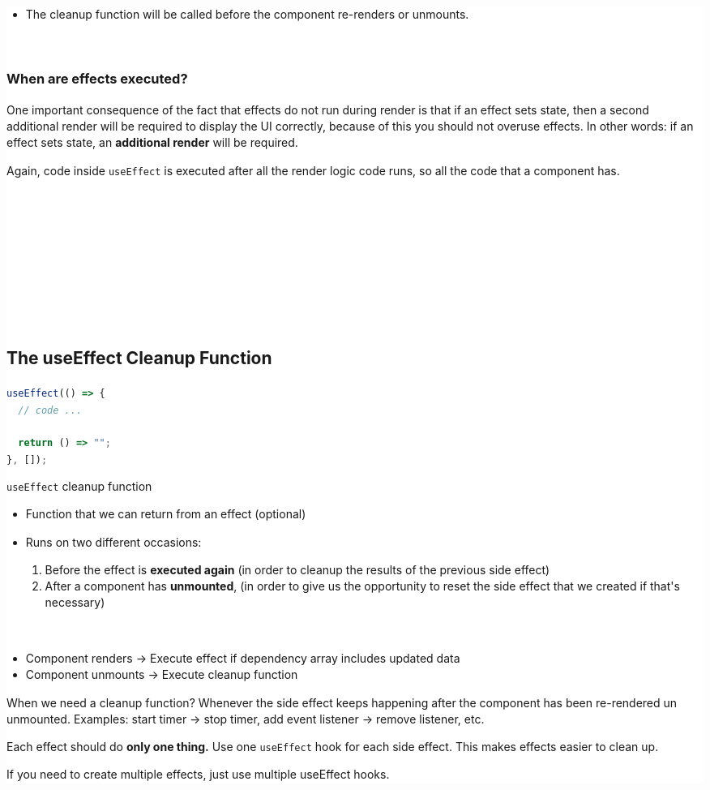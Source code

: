 - The cleanup function will be called before the component re-renders or unmounts.

<br>

### When are effects executed?

One important consequence of the fact that effects do not run during render is that if an effect sets state, then a second additional render will be required to display the UI correctly, because of this you should not overuse effects. In other words: if an effect sets state, an **additional render** will be required.

Again, code inside `useEffect` is executed after all the render logic code runs, so all the code that a component has.

<br>
<br>
<br>
<br>
<br>
<br>
<br>
<br>

## The useEffect Cleanup Function

```jsx
useEffect(() => {
  // code ...

  return () => "";
}, []);
```

`useEffect` cleanup function

- Function that we can return from an effect (optional)

- Runs on two different occasions:

  1. Before the effect is **executed again** (in order to cleanup the results of the previous side effect)
  2. After a component has **unmounted**, (in order to give us the opportunity to reset the side effect that we created if that's necessary)

<br>

- Component renders -> Execute effect if dependency array includes updated data
- Component unmounts -> Execute cleanup function

When we need a cleanup function? Whenever the side effect keeps happening after the component has been re-rendered un unmounted. Examples: start timer -> stop timer, add event listener -> remove listener, etc.

Each effect should do **only one thing.** Use one `useEffect` hook for each side effect. This makes effects easier to clean up.

If you need to create multiple effects, just use multiple useEffect hooks.
